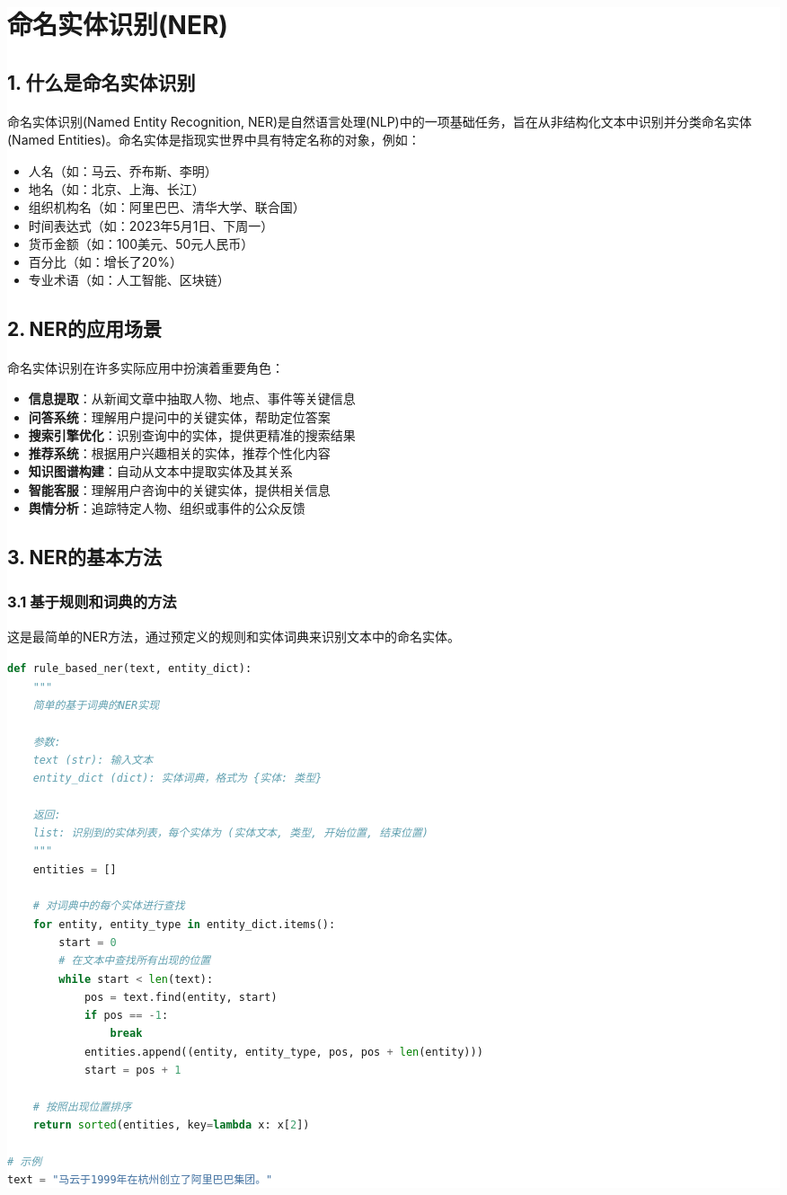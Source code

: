 # 命名实体识别(NER)

## 1. 什么是命名实体识别

命名实体识别(Named Entity Recognition, NER)是自然语言处理(NLP)中的一项基础任务，旨在从非结构化文本中识别并分类命名实体(Named Entities)。命名实体是指现实世界中具有特定名称的对象，例如：

- 人名（如：马云、乔布斯、李明）
- 地名（如：北京、上海、长江）
- 组织机构名（如：阿里巴巴、清华大学、联合国）
- 时间表达式（如：2023年5月1日、下周一）
- 货币金额（如：100美元、50元人民币）
- 百分比（如：增长了20%）
- 专业术语（如：人工智能、区块链）

## 2. NER的应用场景

命名实体识别在许多实际应用中扮演着重要角色：

- **信息提取**：从新闻文章中抽取人物、地点、事件等关键信息
- **问答系统**：理解用户提问中的关键实体，帮助定位答案
- **搜索引擎优化**：识别查询中的实体，提供更精准的搜索结果
- **推荐系统**：根据用户兴趣相关的实体，推荐个性化内容
- **知识图谱构建**：自动从文本中提取实体及其关系
- **智能客服**：理解用户咨询中的关键实体，提供相关信息
- **舆情分析**：追踪特定人物、组织或事件的公众反馈

## 3. NER的基本方法

### 3.1 基于规则和词典的方法

这是最简单的NER方法，通过预定义的规则和实体词典来识别文本中的命名实体。

```python
def rule_based_ner(text, entity_dict):
    """
    简单的基于词典的NER实现
    
    参数:
    text (str): 输入文本
    entity_dict (dict): 实体词典，格式为 {实体: 类型}
    
    返回:
    list: 识别到的实体列表，每个实体为 (实体文本, 类型, 开始位置, 结束位置)
    """
    entities = []
    
    # 对词典中的每个实体进行查找
    for entity, entity_type in entity_dict.items():
        start = 0
        # 在文本中查找所有出现的位置
        while start < len(text):
            pos = text.find(entity, start)
            if pos == -1:
                break
            entities.append((entity, entity_type, pos, pos + len(entity)))
            start = pos + 1
    
    # 按照出现位置排序
    return sorted(entities, key=lambda x: x[2])

# 示例
text = "马云于1999年在杭州创立了阿里巴巴集团。"
```